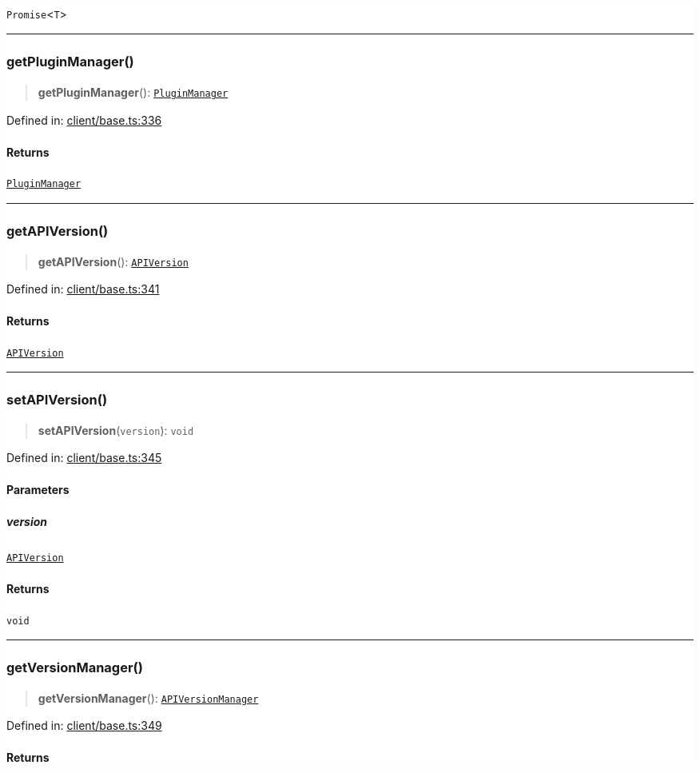 `Promise`\<`T`\>

***

### getPluginManager()

> **getPluginManager**(): [`PluginManager`](PluginManager.md)

Defined in: [client/base.ts:336](https://github.com/kage1020/x-ads-sdk/blob/main/src/client/base.ts#L336)

#### Returns

[`PluginManager`](PluginManager.md)

***

### getAPIVersion()

> **getAPIVersion**(): [`APIVersion`](../enumerations/APIVersion.md)

Defined in: [client/base.ts:341](https://github.com/kage1020/x-ads-sdk/blob/main/src/client/base.ts#L341)

#### Returns

[`APIVersion`](../enumerations/APIVersion.md)

***

### setAPIVersion()

> **setAPIVersion**(`version`): `void`

Defined in: [client/base.ts:345](https://github.com/kage1020/x-ads-sdk/blob/main/src/client/base.ts#L345)

#### Parameters

##### version

[`APIVersion`](../enumerations/APIVersion.md)

#### Returns

`void`

***

### getVersionManager()

> **getVersionManager**(): [`APIVersionManager`](../classes/APIVersionManager.md)

Defined in: [client/base.ts:349](https://github.com/kage1020/x-ads-sdk/blob/main/src/client/base.ts#L349)

#### Returns
